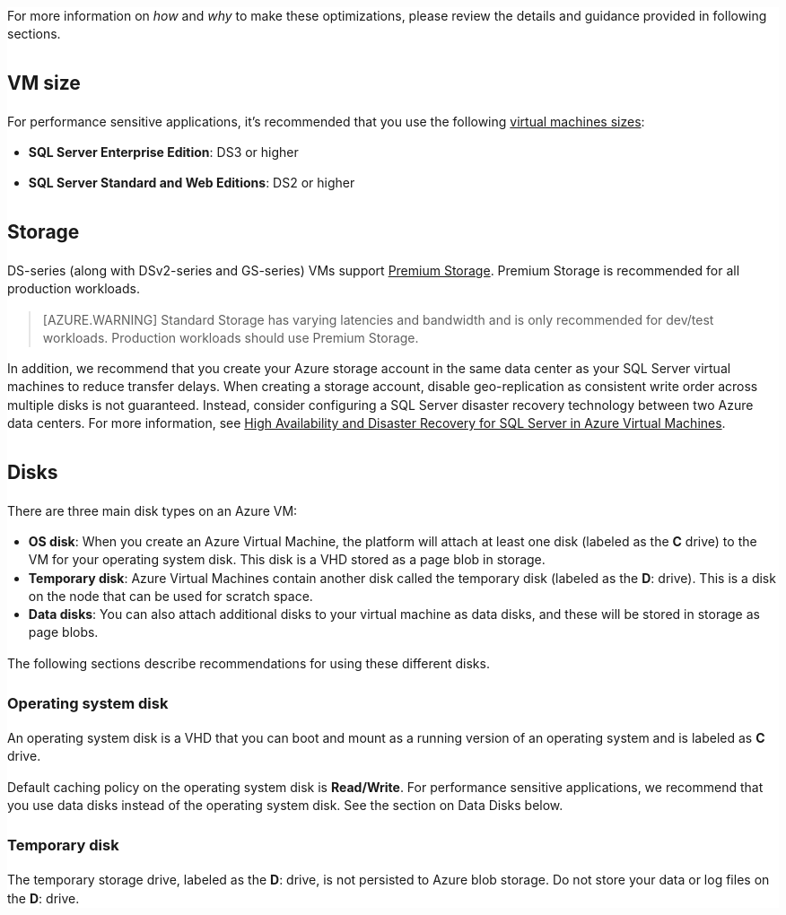 For more information on *how* and *why* to make these optimizations, please review the details and guidance provided in following sections.

## VM size

For performance sensitive applications, it’s recommended that you use the following [virtual machines sizes](virtual-machines-windows-sizes.md):

- **SQL Server Enterprise Edition**: DS3 or higher

- **SQL Server Standard and Web Editions**: DS2 or higher

## Storage

DS-series (along with DSv2-series and GS-series) VMs support [Premium Storage](../storage/storage-premium-storage.md). Premium Storage is recommended for all production workloads.

> [AZURE.WARNING] Standard Storage has varying latencies and bandwidth and is only recommended for dev/test workloads. Production workloads should use Premium Storage.

In addition, we recommend that you create your Azure storage account in the same data center as your SQL Server virtual machines to reduce transfer delays. When creating a storage account, disable geo-replication as consistent write order across multiple disks is not guaranteed. Instead, consider configuring a SQL Server disaster recovery technology between two Azure data centers. For more information, see [High Availability and Disaster Recovery for SQL Server in Azure Virtual Machines](virtual-machines-windows-classic-sql-dr.md).

## Disks

There are three main disk types on an Azure VM:

- **OS disk**: When you create an Azure Virtual Machine, the platform will attach at least one disk (labeled as the **C** drive) to the VM for your operating system disk. This disk is a VHD stored as a page blob in storage.
- **Temporary disk**: Azure Virtual Machines contain another disk called the temporary disk (labeled as the **D**: drive). This is a disk on the node that can be used for scratch space.
- **Data disks**: You can also attach additional disks to your virtual machine as data disks, and these will be stored in storage as page blobs.

The following sections describe recommendations for using these different disks.

### Operating system disk

An operating system disk is a VHD that you can boot and mount as a running version of an operating system and is labeled as **C** drive.

Default caching policy on the operating system disk is **Read/Write**. For performance sensitive applications, we recommend that you use data disks instead of the operating system disk. See the section on Data Disks below.

### Temporary disk

The temporary storage drive, labeled as the **D**: drive, is not persisted to Azure blob storage. Do not store your data or log files on the **D**: drive.
